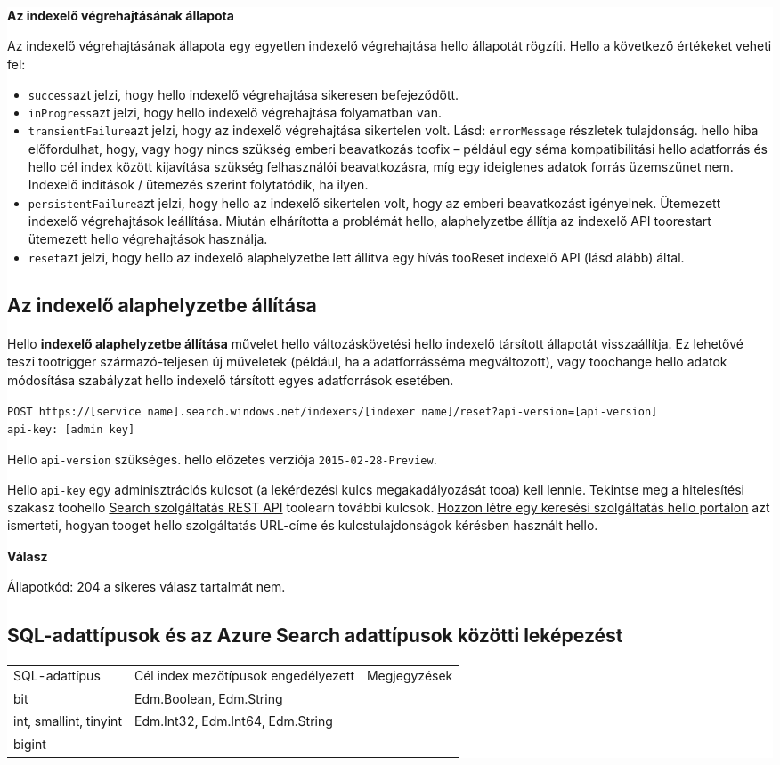 
<a name="IndexerExecutionStatus"></a>
**Az indexelő végrehajtásának állapota**

Az indexelő végrehajtásának állapota egy egyetlen indexelő végrehajtása hello állapotát rögzíti. Hello a következő értékeket veheti fel:

* `success`azt jelzi, hogy hello indexelő végrehajtása sikeresen befejeződött.
* `inProgress`azt jelzi, hogy hello indexelő végrehajtása folyamatban van. 
* `transientFailure`azt jelzi, hogy az indexelő végrehajtása sikertelen volt. Lásd: `errorMessage` részletek tulajdonság. hello hiba előfordulhat, hogy, vagy hogy nincs szükség emberi beavatkozás toofix – például egy séma kompatibilitási hello adatforrás és hello cél index között kijavítása szükség felhasználói beavatkozásra, míg egy ideiglenes adatok forrás üzemszünet nem. Indexelő indítások / ütemezés szerint folytatódik, ha ilyen. 
* `persistentFailure`azt jelzi, hogy hello az indexelő sikertelen volt, hogy az emberi beavatkozást igényelnek. Ütemezett indexelő végrehajtások leállítása. Miután elhárította a problémát hello, alaphelyzetbe állítja az indexelő API toorestart ütemezett hello végrehajtások használja. 
* `reset`azt jelzi, hogy hello az indexelő alaphelyzetbe lett állítva egy hívás tooReset indexelő API (lásd alább) által. 

<a name="ResetIndexer"></a>

## <a name="reset-indexer"></a>Az indexelő alaphelyzetbe állítása
Hello **indexelő alaphelyzetbe állítása** művelet hello változáskövetési hello indexelő társított állapotát visszaállítja. Ez lehetővé teszi tootrigger származó-teljesen új műveletek (például, ha a adatforrásséma megváltozott), vagy toochange hello adatok módosítása szabályzat hello indexelő társított egyes adatforrások esetében.   

    POST https://[service name].search.windows.net/indexers/[indexer name]/reset?api-version=[api-version]
    api-key: [admin key]

Hello `api-version` szükséges. hello előzetes verziója `2015-02-28-Preview`. 

Hello `api-key` egy adminisztrációs kulcsot (a lekérdezési kulcs megakadályozását tooa) kell lennie. Tekintse meg a hitelesítési szakasz toohello [Search szolgáltatás REST API](https://msdn.microsoft.com/library/azure/dn798935.aspx) toolearn további kulcsok. [Hozzon létre egy keresési szolgáltatás hello portálon](search-create-service-portal.md) azt ismerteti, hogyan tooget hello szolgáltatás URL-címe és kulcstulajdonságok kérésben használt hello.

**Válasz**

Állapotkód: 204 a sikeres válasz tartalmát nem.

## <a name="mapping-between-sql-data-types-and-azure-search-data-types"></a>SQL-adattípusok és az Azure Search adattípusok közötti leképezést
<table style="font-size:12">
<tr>
<td>SQL-adattípus</td>    
<td>Cél index mezőtípusok engedélyezett</td>
<td>Megjegyzések</td>
</tr>
<tr>
<td>bit</td>
<td>Edm.Boolean, Edm.String</td>
<td></td>
</tr>
<tr>
<td>int, smallint, tinyint</td>
<td>Edm.Int32, Edm.Int64, Edm.String</td>
<td></td>
</tr>
<tr>
<td>bigint</td>